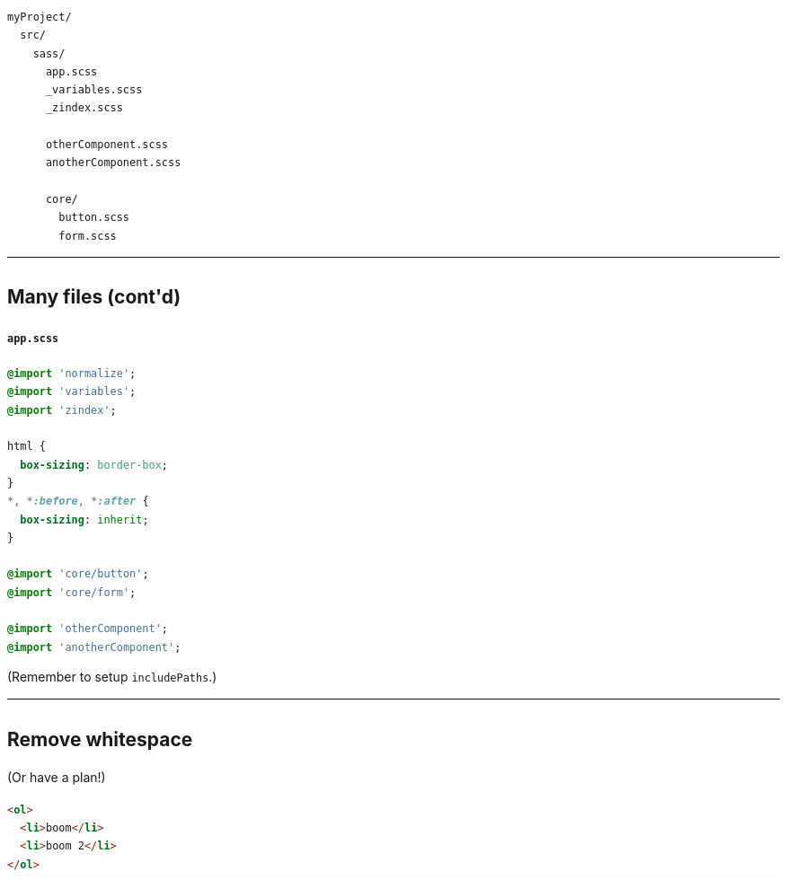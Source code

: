 ```
myProject/
  src/
    sass/
      app.scss
      _variables.scss
      _zindex.scss

      otherComponent.scss
      anotherComponent.scss

      core/
        button.scss
        form.scss
```

---

## Many files (cont'd)

#### `app.scss`

```sass
@import 'normalize';
@import 'variables';
@import 'zindex';

html {
  box-sizing: border-box;
}
*, *:before, *:after {
  box-sizing: inherit;
}

@import 'core/button';
@import 'core/form';

@import 'otherComponent';
@import 'anotherComponent';
```

(Remember to setup `includePaths`.)

---

## Remove whitespace

(Or have a plan!)

```html
<ol>
  <li>boom</li>
  <li>boom 2</li>
</ol>
```
